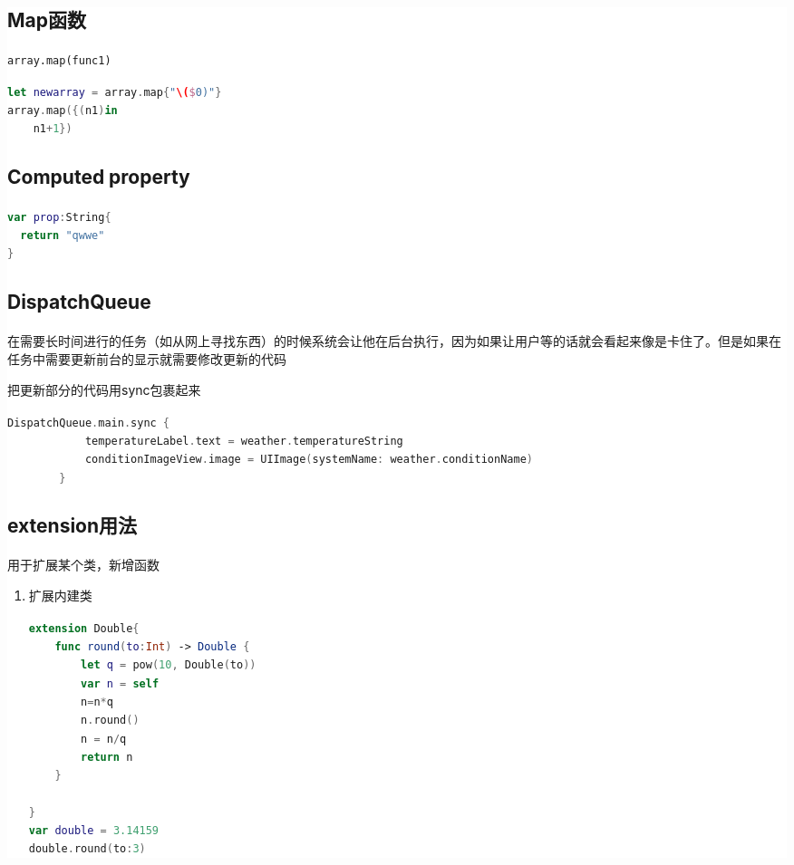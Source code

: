 ## Map函数

``array.map(func1)``

```swift
let newarray = array.map{"\($0)"}
array.map({(n1)in
    n1+1})
```



## Computed property

```swift
var prop:String{
  return "qwwe"
}
```

## DispatchQueue

在需要长时间进行的任务（如从网上寻找东西）的时候系统会让他在后台执行，因为如果让用户等的话就会看起来像是卡住了。但是如果在任务中需要更新前台的显示就需要修改更新的代码

把更新部分的代码用sync包裹起来

```swift
DispatchQueue.main.sync {
            temperatureLabel.text = weather.temperatureString
            conditionImageView.image = UIImage(systemName: weather.conditionName)
        }
```

## extension用法

用于扩展某个类，新增函数

1. 扩展内建类

   ```swift
   extension Double{
       func round(to:Int) -> Double {
           let q = pow(10, Double(to))
           var n = self
           n=n*q
           n.round()
           n = n/q
           return n
       }
       
   }
   var double = 3.14159
   double.round(to:3)
   ```
